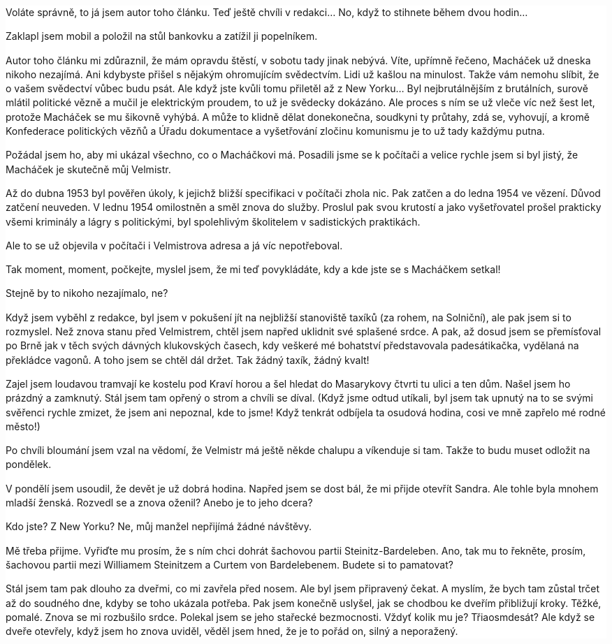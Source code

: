 Voláte správně, to já jsem autor toho článku. Teď ještě chvíli v redakci… No, když to stihnete během dvou hodin…

Zaklapl jsem mobil a položil na stůl bankovku a zatížil ji popelníkem.

Autor toho článku mi zdůraznil, že mám opravdu štěstí, v sobotu tady jinak nebývá. Víte, upřímně řečeno, Macháček už dneska nikoho nezajímá. Ani kdybyste přišel s nějakým ohromujícím svědectvím. Lidi už kašlou na minulost. Takže vám nemohu slíbit, že o vašem svědectví vůbec budu psát. Ale když jste kvůli tomu přiletěl až z New Yorku… Byl nejbrutálnějším z brutálních, surově mlátil politické vězně a mučil je elektrickým proudem, to už je svědecky dokázáno. Ale proces s ním se už vleče víc než šest let, protože Macháček se mu šikovně vyhýbá. A může to klidně dělat donekonečna, soudkyni ty průtahy, zdá se, vyhovují, a kromě Konfederace politických vězňů a Úřadu dokumentace a vyšetřování zločinu komunismu je to už tady každýmu putna.

Požádal jsem ho, aby mi ukázal všechno, co o Macháčkovi má. Posadili jsme se k počítači a velice rychle jsem si byl jistý, že Macháček je skutečně můj Velmistr.

Až do dubna 1953 byl pověřen úkoly, k jejichž bližší specifikaci v počítači zhola nic. Pak zatčen a do ledna 1954 ve vězení. Důvod zatčení neuveden. V lednu 1954 omilostněn a směl znova do služby. Proslul pak svou krutostí a jako vyšetřovatel prošel prakticky všemi kriminály a lágry s politickými, byl spolehlivým školitelem v sadistických praktikách.

Ale to se už objevila v počítači i Velmistrova adresa a já víc nepotřeboval.

Tak moment, moment, počkejte, myslel jsem, že mi teď povykládáte, kdy a kde jste se s Macháčkem setkal!

Stejně by to nikoho nezajímalo, ne?

Když jsem vyběhl z redakce, byl jsem v pokušení jít na nejbližší stanoviště taxíků (za rohem, na Solniční), ale pak jsem si to rozmyslel. Než znova stanu před Velmistrem, chtěl jsem napřed uklidnit své splašené srdce. A pak, až dosud jsem se přemísťoval po Brně jak v těch svých dávných klukovských časech, kdy veškeré mé bohatství představovala padesátikačka, vydělaná na překládce vagonů. A toho jsem se chtěl dál držet. Tak žádný taxík, žádný kvalt!

Zajel jsem loudavou tramvají ke kostelu pod Kraví horou a šel hledat do Masarykovy čtvrti tu ulici a ten dům. Našel jsem ho prázdný a zamknutý. Stál jsem tam opřený o strom a chvíli se díval. (Když jsme odtud utíkali, byl jsem tak upnutý na to se svými svěřenci rychle zmizet, že jsem ani nepoznal, kde to jsme! Když tenkrát odbíjela ta osudová hodina, cosi ve mně zapřelo mé rodné město!)

Po chvíli bloumání jsem vzal na vědomí, že Velmistr má ještě někde chalupu a víkenduje si tam. Takže to budu muset odložit na pondělek.

</section>

<section>

V pondělí jsem usoudil, že devět je už dobrá hodina. Napřed jsem se dost bál, že mi přijde otevřít Sandra. Ale tohle byla mnohem mladší ženská. Rozvedl se a znova oženil? Anebo je to jeho dcera?

Kdo jste? Z New Yorku? Ne, můj manžel nepřijímá žádné návštěvy.

Mě třeba přijme. Vyřiďte mu prosím, že s ním chci dohrát šachovou partii Steinitz-Bardeleben. Ano, tak mu to řekněte, prosím, šachovou partii mezi Williamem Steinitzem a Curtem von Bardelebenem. Budete si to pamatovat?

Stál jsem tam pak dlouho za dveřmi, co mi zavřela před nosem. Ale byl jsem připravený čekat. A myslím, že bych tam zůstal trčet až do soudného dne, kdyby se toho ukázala potřeba. Pak jsem konečně uslyšel, jak se chodbou ke dveřím přibližují kroky. Těžké, pomalé. Znova se mi rozbušilo srdce. Polekal jsem se jeho stařecké bezmocnosti. Vždyť kolik mu je? Třiaosmdesát? Ale když se dveře otevřely, když jsem ho znova uviděl, věděl jsem hned, že je to pořád on, silný a neporažený.
